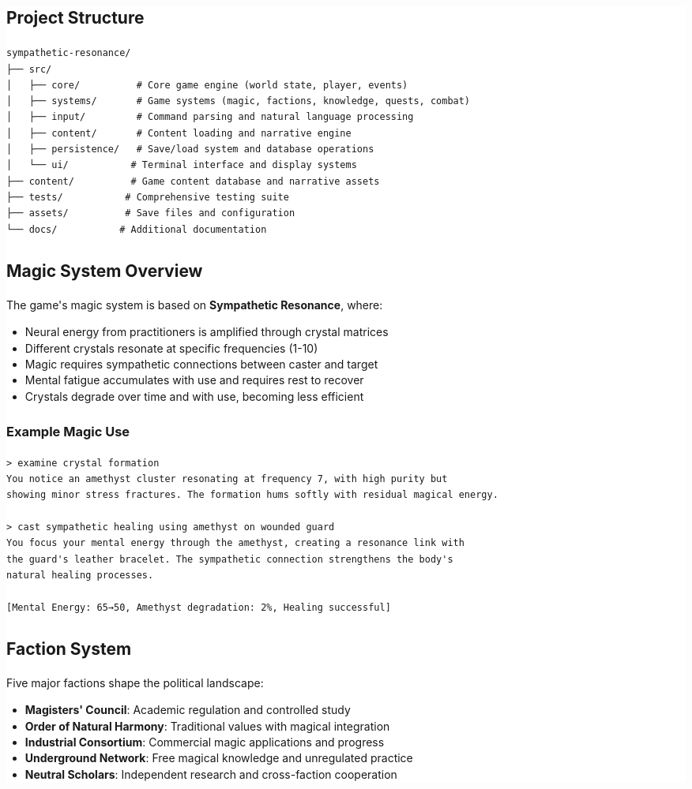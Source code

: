 ## Project Structure

```
sympathetic-resonance/
├── src/
│   ├── core/          # Core game engine (world state, player, events)
│   ├── systems/       # Game systems (magic, factions, knowledge, quests, combat)
│   ├── input/         # Command parsing and natural language processing
│   ├── content/       # Content loading and narrative engine
│   ├── persistence/   # Save/load system and database operations
│   └── ui/           # Terminal interface and display systems
├── content/          # Game content database and narrative assets
├── tests/           # Comprehensive testing suite
├── assets/          # Save files and configuration
└── docs/           # Additional documentation
```

## Magic System Overview

The game's magic system is based on **Sympathetic Resonance**, where:

- Neural energy from practitioners is amplified through crystal matrices
- Different crystals resonate at specific frequencies (1-10)
- Magic requires sympathetic connections between caster and target
- Mental fatigue accumulates with use and requires rest to recover
- Crystals degrade over time and with use, becoming less efficient

### Example Magic Use

```
> examine crystal formation
You notice an amethyst cluster resonating at frequency 7, with high purity but
showing minor stress fractures. The formation hums softly with residual magical energy.

> cast sympathetic healing using amethyst on wounded guard
You focus your mental energy through the amethyst, creating a resonance link with
the guard's leather bracelet. The sympathetic connection strengthens the body's
natural healing processes.

[Mental Energy: 65→50, Amethyst degradation: 2%, Healing successful]
```

## Faction System

Five major factions shape the political landscape:

- **Magisters' Council**: Academic regulation and controlled study
- **Order of Natural Harmony**: Traditional values with magical integration
- **Industrial Consortium**: Commercial magic applications and progress
- **Underground Network**: Free magical knowledge and unregulated practice
- **Neutral Scholars**: Independent research and cross-faction cooperation
